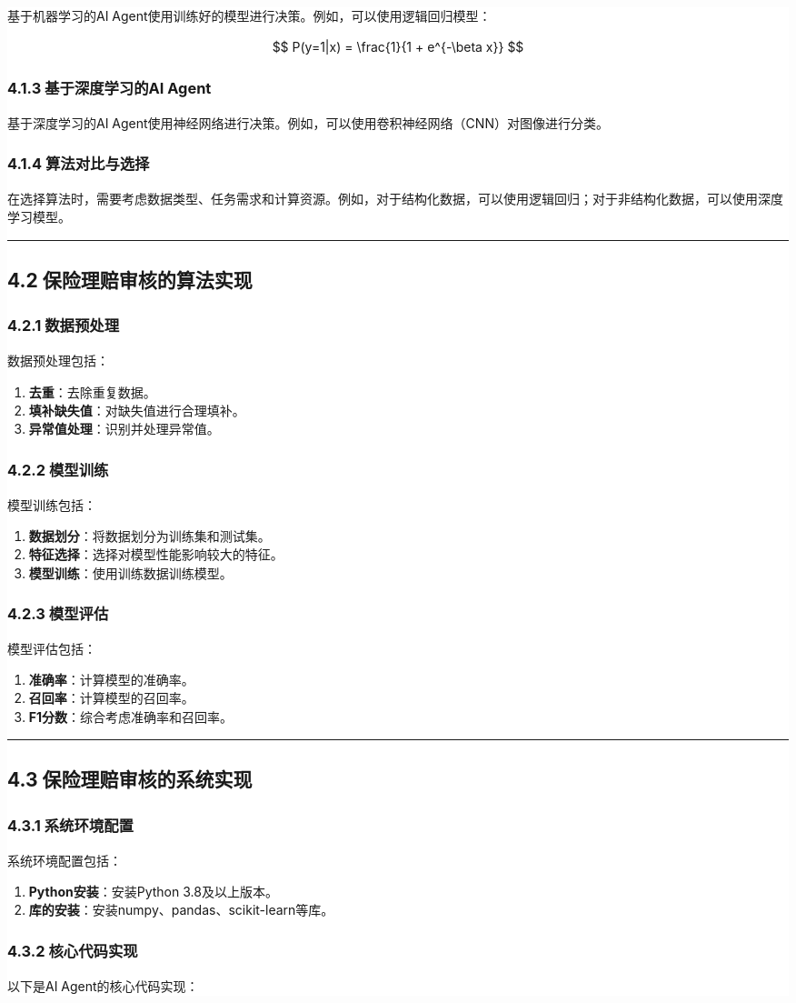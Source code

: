 基于机器学习的AI Agent使用训练好的模型进行决策。例如，可以使用逻辑回归模型：

$$ P(y=1|x) = \frac{1}{1 + e^{-\beta x}} $$

### 4.1.3 基于深度学习的AI Agent

基于深度学习的AI Agent使用神经网络进行决策。例如，可以使用卷积神经网络（CNN）对图像进行分类。

### 4.1.4 算法对比与选择

在选择算法时，需要考虑数据类型、任务需求和计算资源。例如，对于结构化数据，可以使用逻辑回归；对于非结构化数据，可以使用深度学习模型。

---

## 4.2 保险理赔审核的算法实现

### 4.2.1 数据预处理

数据预处理包括：

1. **去重**：去除重复数据。
2. **填补缺失值**：对缺失值进行合理填补。
3. **异常值处理**：识别并处理异常值。

### 4.2.2 模型训练

模型训练包括：

1. **数据划分**：将数据划分为训练集和测试集。
2. **特征选择**：选择对模型性能影响较大的特征。
3. **模型训练**：使用训练数据训练模型。

### 4.2.3 模型评估

模型评估包括：

1. **准确率**：计算模型的准确率。
2. **召回率**：计算模型的召回率。
3. **F1分数**：综合考虑准确率和召回率。

---

## 4.3 保险理赔审核的系统实现

### 4.3.1 系统环境配置

系统环境配置包括：

1. **Python安装**：安装Python 3.8及以上版本。
2. **库的安装**：安装numpy、pandas、scikit-learn等库。

### 4.3.2 核心代码实现

以下是AI Agent的核心代码实现：
